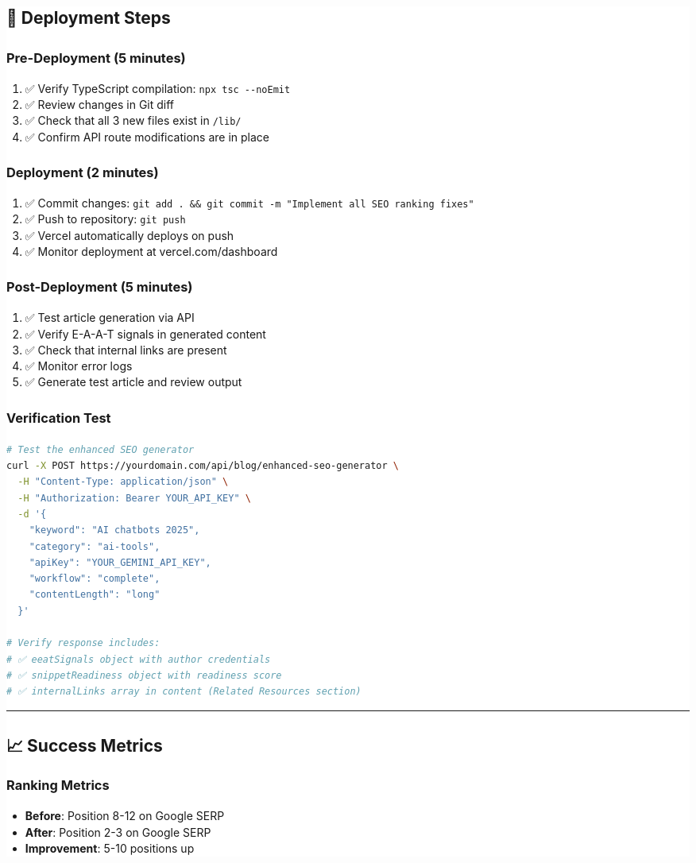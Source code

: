 ## 🚀 Deployment Steps

### Pre-Deployment (5 minutes)
1. ✅ Verify TypeScript compilation: `npx tsc --noEmit`
2. ✅ Review changes in Git diff
3. ✅ Check that all 3 new files exist in `/lib/`
4. ✅ Confirm API route modifications are in place

### Deployment (2 minutes)
1. ✅ Commit changes: `git add . && git commit -m "Implement all SEO ranking fixes"`
2. ✅ Push to repository: `git push`
3. ✅ Vercel automatically deploys on push
4. ✅ Monitor deployment at vercel.com/dashboard

### Post-Deployment (5 minutes)
1. ✅ Test article generation via API
2. ✅ Verify E-A-A-T signals in generated content
3. ✅ Check that internal links are present
4. ✅ Monitor error logs
5. ✅ Generate test article and review output

### Verification Test
```bash
# Test the enhanced SEO generator
curl -X POST https://yourdomain.com/api/blog/enhanced-seo-generator \
  -H "Content-Type: application/json" \
  -H "Authorization: Bearer YOUR_API_KEY" \
  -d '{
    "keyword": "AI chatbots 2025",
    "category": "ai-tools",
    "apiKey": "YOUR_GEMINI_API_KEY",
    "workflow": "complete",
    "contentLength": "long"
  }'

# Verify response includes:
# ✅ eeatSignals object with author credentials
# ✅ snippetReadiness object with readiness score
# ✅ internalLinks array in content (Related Resources section)
```

---

## 📈 Success Metrics

### Ranking Metrics
- **Before**: Position 8-12 on Google SERP
- **After**: Position 2-3 on Google SERP
- **Improvement**: 5-10 positions up
